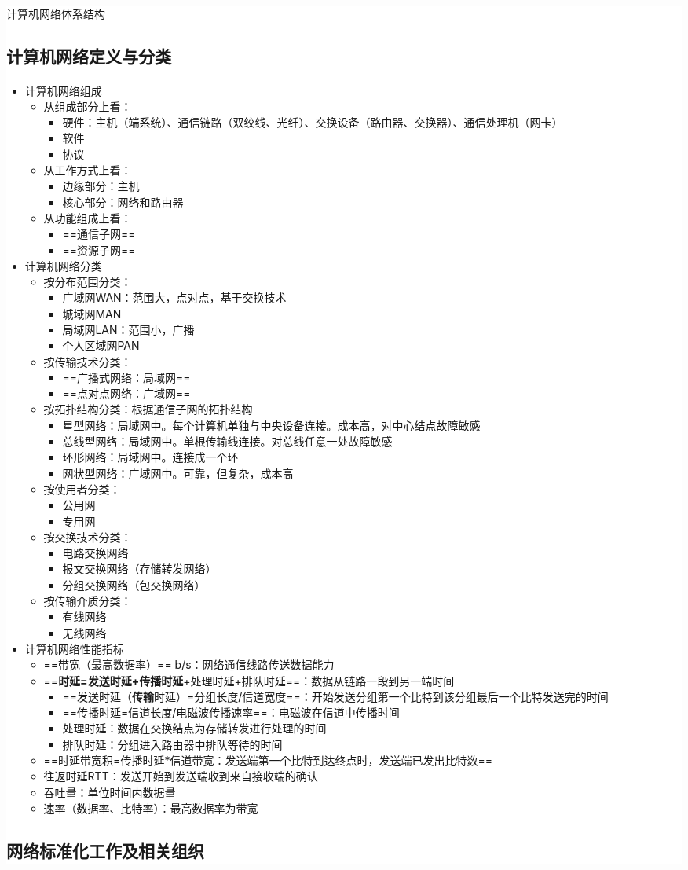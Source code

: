计算机网络体系结构

## 计算机网络定义与分类
+ 计算机网络组成
    + 从组成部分上看：
        + 硬件：主机（端系统）、通信链路（双绞线、光纤）、交换设备（路由器、交换器）、通信处理机（网卡）
        + 软件
        + 协议
    + 从工作方式上看：
        + 边缘部分：主机
        + 核心部分：网络和路由器
    + 从功能组成上看：
        + ==通信子网==
        + ==资源子网==
+ 计算机网络分类
    + 按分布范围分类：
        + 广域网WAN：范围大，点对点，基于交换技术
        + 城域网MAN
        + 局域网LAN：范围小，广播
        + 个人区域网PAN
    + 按传输技术分类：
        + ==广播式网络：局域网==
        + ==点对点网络：广域网==
    + 按拓扑结构分类：根据通信子网的拓扑结构
        + 星型网络：局域网中。每个计算机单独与中央设备连接。成本高，对中心结点故障敏感
        + 总线型网络：局域网中。单根传输线连接。对总线任意一处故障敏感
        + 环形网络：局域网中。连接成一个环
        + 网状型网络：广域网中。可靠，但复杂，成本高
    + 按使用者分类：
        + 公用网
        + 专用网
    + 按交换技术分类：
        + 电路交换网络
        + 报文交换网络（存储转发网络）
        + 分组交换网络（包交换网络）
    + 按传输介质分类：
        + 有线网络
        + 无线网络
+ 计算机网络性能指标
    + ==带宽（最高数据率）== b/s：网络通信线路传送数据能力
    + ==**时延=发送时延+传播时延**+处理时延+排队时延==：数据从链路一段到另一端时间
        + ==发送时延（**传输**时延）=分组长度/信道宽度==：开始发送分组第一个比特到该分组最后一个比特发送完的时间
        + ==传播时延=信道长度/电磁波传播速率==：电磁波在信道中传播时间
        + 处理时延：数据在交换结点为存储转发进行处理的时间
        + 排队时延：分组进入路由器中排队等待的时间
    + ==时延带宽积=传播时延\*信道带宽：发送端第一个比特到达终点时，发送端已发出比特数==
    + 往返时延RTT：发送开始到发送端收到来自接收端的确认
    + 吞吐量：单位时间内数据量
    + 速率（数据率、比特率）：最高数据率为带宽

## 网络标准化工作及相关组织
